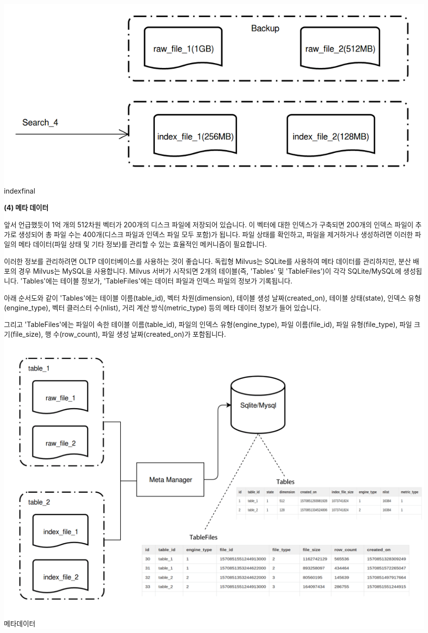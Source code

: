    <span class="img-wrapper"> <img translate="no" src="https://raw.githubusercontent.com/milvus-io/community/master/blog/assets/data_manage/indexfinal.png" alt="indexfinal" class="doc-image" id="indexfinal" />
   </span> <span class="img-wrapper"> <span>indexfinal</span> </span></p>
<p><strong>(4) 메타 데이터</strong></p>
<p>앞서 언급했듯이 1억 개의 512차원 벡터가 200개의 디스크 파일에 저장되어 있습니다. 이 벡터에 대한 인덱스가 구축되면 200개의 인덱스 파일이 추가로 생성되어 총 파일 수는 400개(디스크 파일과 인덱스 파일 모두 포함)가 됩니다. 파일 상태를 확인하고, 파일을 제거하거나 생성하려면 이러한 파일의 메타 데이터(파일 상태 및 기타 정보)를 관리할 수 있는 효율적인 메커니즘이 필요합니다.</p>
<p>이러한 정보를 관리하려면 OLTP 데이터베이스를 사용하는 것이 좋습니다. 독립형 Milvus는 SQLite를 사용하여 메타 데이터를 관리하지만, 분산 배포의 경우 Milvus는 MySQL을 사용합니다. Milvus 서버가 시작되면 2개의 테이블(즉, 'Tables' 및 'TableFiles')이 각각 SQLite/MySQL에 생성됩니다. 'Tables'에는 테이블 정보가, 'TableFiles'에는 데이터 파일과 인덱스 파일의 정보가 기록됩니다.</p>
<p>아래 순서도와 같이 'Tables'에는 테이블 이름(table_id), 벡터 차원(dimension), 테이블 생성 날짜(created_on), 테이블 상태(state), 인덱스 유형(engine_type), 벡터 클러스터 수(nlist), 거리 계산 방식(metric_type) 등의 메타 데이터 정보가 들어 있습니다.</p>
<p>그리고 'TableFiles'에는 파일이 속한 테이블 이름(table_id), 파일의 인덱스 유형(engine_type), 파일 이름(file_id), 파일 유형(file_type), 파일 크기(file_size), 행 수(row_count), 파일 생성 날짜(created_on)가 포함됩니다.</p>
<p>
  
   <span class="img-wrapper"> <img translate="no" src="https://raw.githubusercontent.com/milvus-io/community/master/blog/assets/data_manage/Metadata.png" alt="metadata" class="doc-image" id="metadata" />
   </span> <span class="img-wrapper"> <span>메타데이터</span> </span></p>